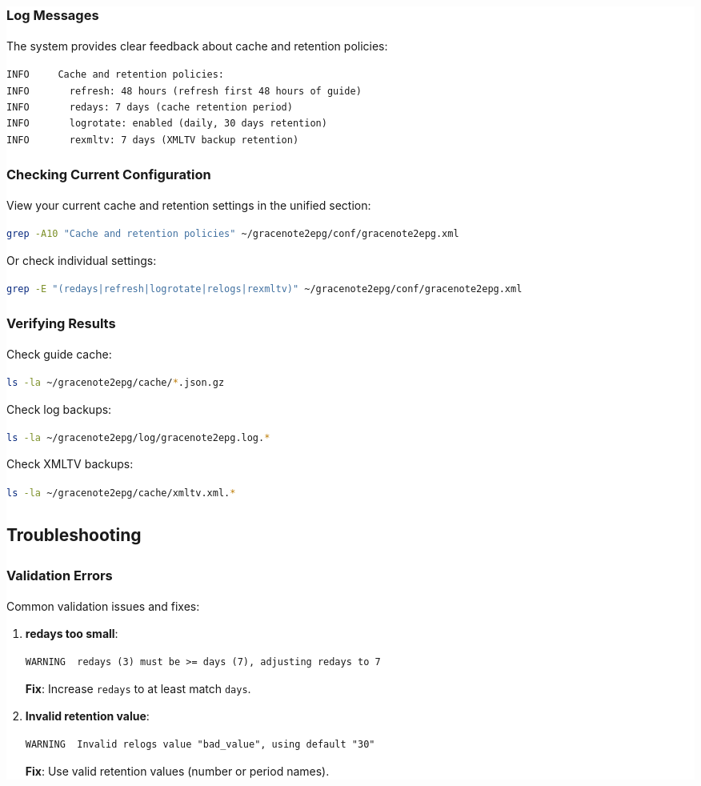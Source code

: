 ### Log Messages

The system provides clear feedback about cache and retention policies:

```
INFO     Cache and retention policies:
INFO       refresh: 48 hours (refresh first 48 hours of guide)
INFO       redays: 7 days (cache retention period)
INFO       logrotate: enabled (daily, 30 days retention)
INFO       rexmltv: 7 days (XMLTV backup retention)
```

### Checking Current Configuration

View your current cache and retention settings in the unified section:

```bash
grep -A10 "Cache and retention policies" ~/gracenote2epg/conf/gracenote2epg.xml
```

Or check individual settings:

```bash
grep -E "(redays|refresh|logrotate|relogs|rexmltv)" ~/gracenote2epg/conf/gracenote2epg.xml
```

### Verifying Results

Check guide cache:
```bash
ls -la ~/gracenote2epg/cache/*.json.gz
```

Check log backups:
```bash
ls -la ~/gracenote2epg/log/gracenote2epg.log.*
```

Check XMLTV backups:
```bash
ls -la ~/gracenote2epg/cache/xmltv.xml.*
```

## Troubleshooting

### Validation Errors

Common validation issues and fixes:

1. **redays too small**:
   ```
   WARNING  redays (3) must be >= days (7), adjusting redays to 7
   ```
   **Fix**: Increase `redays` to at least match `days`.

2. **Invalid retention value**:
   ```
   WARNING  Invalid relogs value "bad_value", using default "30"
   ```
   **Fix**: Use valid retention values (number or period names).
